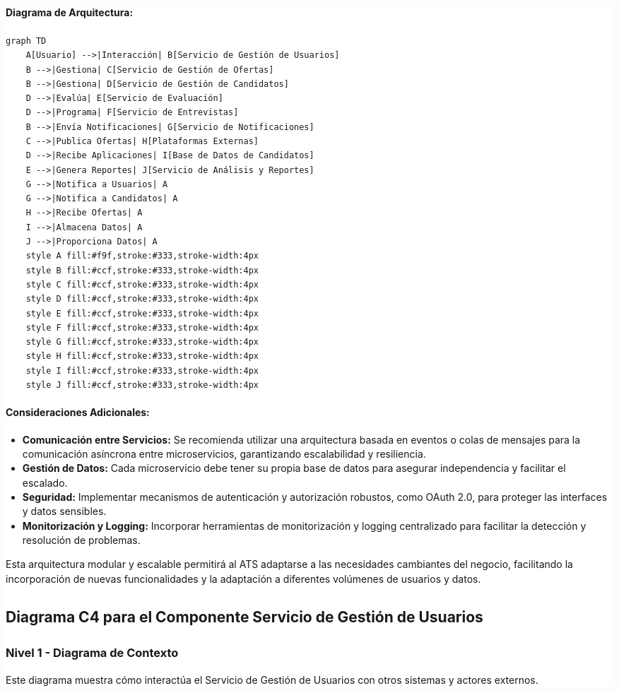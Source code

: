 #### Diagrama de Arquitectura:

```mermaid
graph TD
    A[Usuario] -->|Interacción| B[Servicio de Gestión de Usuarios]
    B -->|Gestiona| C[Servicio de Gestión de Ofertas]
    B -->|Gestiona| D[Servicio de Gestión de Candidatos]
    D -->|Evalúa| E[Servicio de Evaluación]
    D -->|Programa| F[Servicio de Entrevistas]
    B -->|Envía Notificaciones| G[Servicio de Notificaciones]
    C -->|Publica Ofertas| H[Plataformas Externas]
    D -->|Recibe Aplicaciones| I[Base de Datos de Candidatos]
    E -->|Genera Reportes| J[Servicio de Análisis y Reportes]
    G -->|Notifica a Usuarios| A
    G -->|Notifica a Candidatos| A
    H -->|Recibe Ofertas| A
    I -->|Almacena Datos| A
    J -->|Proporciona Datos| A
    style A fill:#f9f,stroke:#333,stroke-width:4px
    style B fill:#ccf,stroke:#333,stroke-width:4px
    style C fill:#ccf,stroke:#333,stroke-width:4px
    style D fill:#ccf,stroke:#333,stroke-width:4px
    style E fill:#ccf,stroke:#333,stroke-width:4px
    style F fill:#ccf,stroke:#333,stroke-width:4px
    style G fill:#ccf,stroke:#333,stroke-width:4px
    style H fill:#ccf,stroke:#333,stroke-width:4px
    style I fill:#ccf,stroke:#333,stroke-width:4px
    style J fill:#ccf,stroke:#333,stroke-width:4px
```

#### Consideraciones Adicionales:

- **Comunicación entre Servicios:** Se recomienda utilizar una arquitectura basada en eventos o colas de mensajes para la comunicación asíncrona entre microservicios, garantizando escalabilidad y resiliencia.
- **Gestión de Datos:** Cada microservicio debe tener su propia base de datos para asegurar independencia y facilitar el escalado.
- **Seguridad:** Implementar mecanismos de autenticación y autorización robustos, como OAuth 2.0, para proteger las interfaces y datos sensibles.
- **Monitorización y Logging:** Incorporar herramientas de monitorización y logging centralizado para facilitar la detección y resolución de problemas.

Esta arquitectura modular y escalable permitirá al ATS adaptarse a las necesidades cambiantes del negocio, facilitando la incorporación de nuevas funcionalidades y la adaptación a diferentes volúmenes de usuarios y datos.

## Diagrama C4 para el Componente Servicio de Gestión de Usuarios

### Nivel 1 - Diagrama de Contexto

Este diagrama muestra cómo interactúa el Servicio de Gestión de Usuarios con otros sistemas y actores externos.
